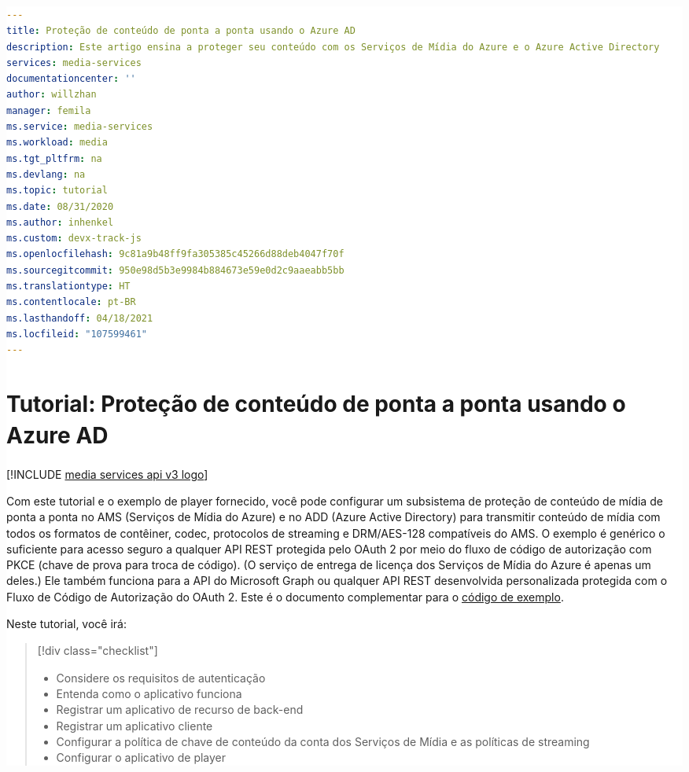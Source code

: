 ```yaml
---
title: Proteção de conteúdo de ponta a ponta usando o Azure AD
description: Este artigo ensina a proteger seu conteúdo com os Serviços de Mídia do Azure e o Azure Active Directory
services: media-services
documentationcenter: ''
author: willzhan
manager: femila
ms.service: media-services
ms.workload: media
ms.tgt_pltfrm: na
ms.devlang: na
ms.topic: tutorial
ms.date: 08/31/2020
ms.author: inhenkel
ms.custom: devx-track-js
ms.openlocfilehash: 9c81a9b48ff9fa305385c45266d88deb4047f70f
ms.sourcegitcommit: 950e98d5b3e9984b884673e59e0d2c9aaeabb5bb
ms.translationtype: HT
ms.contentlocale: pt-BR
ms.lasthandoff: 04/18/2021
ms.locfileid: "107599461"
---
```

# <a name="tutorial-end-to-end-content-protection-using-azure-ad"></a>Tutorial: Proteção de conteúdo de ponta a ponta usando o Azure AD

[!INCLUDE [media services api v3 logo](./includes/v3-hr.md)]

Com este tutorial e o exemplo de player fornecido, você pode configurar um subsistema de proteção de conteúdo de mídia de ponta a ponta no AMS (Serviços de Mídia do Azure) e no ADD (Azure Active Directory) para transmitir conteúdo de mídia com todos os formatos de contêiner, codec, protocolos de streaming e DRM/AES-128 compatíveis do AMS. O exemplo é genérico o suficiente para acesso seguro a qualquer API REST protegida pelo OAuth 2 por meio do fluxo de código de autorização com PKCE (chave de prova para troca de código). (O serviço de entrega de licença dos Serviços de Mídia do Azure é apenas um deles.) Ele também funciona para a API do Microsoft Graph ou qualquer API REST desenvolvida personalizada protegida com o Fluxo de Código de Autorização do OAuth 2. Este é o documento complementar para o [código de exemplo](https://github.com/Azure-Samples/media-services-content-protection-azure-ad).

Neste tutorial, você irá:

> [!div class="checklist"]
>
> * Considere os requisitos de autenticação
> * Entenda como o aplicativo funciona
> * Registrar um aplicativo de recurso de back-end
> * Registrar um aplicativo cliente
> * Configurar a política de chave de conteúdo da conta dos Serviços de Mídia e as políticas de streaming
> * Configurar o aplicativo de player
